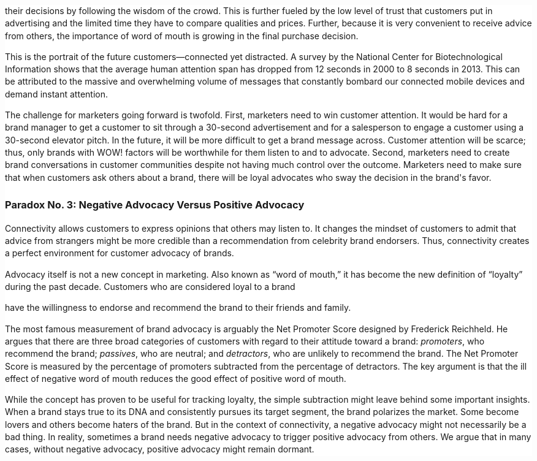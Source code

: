 their decisions by following the wisdom of the crowd. This is further
fueled by the low level of trust that customers put in advertising and
the limited time they have to compare qualities and prices. Further,
because it is very convenient to receive advice from others, the
importance of word of mouth is growing in the final purchase decision.

This is the portrait of the future customers—connected yet distracted. A
survey by the National Center for Biotechnological Information shows
that the average human attention span has dropped from 12 seconds in
2000 to 8 seconds in 2013. This can be attributed to the massive and
overwhelming volume of messages that constantly bombard our connected
mobile devices and demand instant attention.

The challenge for marketers going forward is twofold. First, marketers
need to win customer attention. It would be hard for a brand manager to
get a customer to sit through a 30-second advertisement and for a
salesperson to engage a customer using a 30-second elevator pitch. In
the future, it will be more difficult to get a brand message across.
Customer attention will be scarce; thus, only brands with WOW! factors
will be worthwhile for them listen to and to advocate. Second, marketers
need to create brand conversations in customer communities despite not
having much control over the outcome. Marketers need to make sure that
when customers ask others about a brand, there will be loyal advocates
who sway the decision in the brand's favor.

### Paradox No. 3: Negative Advocacy Versus Positive Advocacy

Connectivity allows customers to express opinions that others may listen
to. It changes the mindset of customers to admit that advice from
strangers might be more credible than a recommendation from celebrity
brand endorsers. Thus, connectivity creates a perfect environment for
customer advocacy of brands.

Advocacy itself is not a new concept in marketing. Also known as “word
of mouth,” it has become the new definition of “loyalty” during the past
decade. Customers who are considered loyal to a brand

have the willingness to endorse and recommend the brand to their friends
and family.

The most famous measurement of brand advocacy is arguably the Net
Promoter Score designed by Frederick Reichheld. He argues that there are
three broad categories of customers with regard to their attitude toward
a brand: *promoters*, who recommend the brand; *passives*, who are
neutral; and *detractors*, who are unlikely to recommend the brand. The
Net Promoter Score is measured by the percentage of promoters subtracted
from the percentage of detractors. The key argument is that the ill
effect of negative word of mouth reduces the good effect of positive
word of mouth.

While the concept has proven to be useful for tracking loyalty, the
simple subtraction might leave behind some important insights. When a
brand stays true to its DNA and consistently pursues its target segment,
the brand polarizes the market. Some become lovers and others become
haters of the brand. But in the context of connectivity, a negative
advocacy might not necessarily be a bad thing. In reality, sometimes a
brand needs negative advocacy to trigger positive advocacy from others.
We argue that in many cases, without negative advocacy, positive
advocacy might remain dormant.
